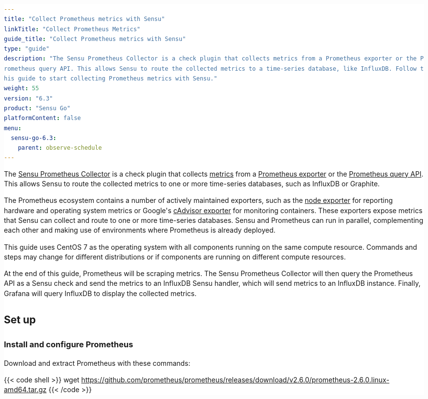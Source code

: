 ```yaml
---
title: "Collect Prometheus metrics with Sensu"
linkTitle: "Collect Prometheus Metrics"
guide_title: "Collect Prometheus metrics with Sensu"
type: "guide"
description: "The Sensu Prometheus Collector is a check plugin that collects metrics from a Prometheus exporter or the Prometheus query API. This allows Sensu to route the collected metrics to a time-series database, like InfluxDB. Follow this guide to start collecting Prometheus metrics with Sensu."
weight: 55
version: "6.3"
product: "Sensu Go"
platformContent: false
menu:
  sensu-go-6.3:
    parent: observe-schedule
---
```


The [Sensu Prometheus Collector][1] is a check plugin that collects [metrics][10] from a [Prometheus exporter][2] or the [Prometheus query API][3].
This allows Sensu to route the collected metrics to one or more time-series databases, such as InfluxDB or Graphite.

The Prometheus ecosystem contains a number of actively maintained exporters, such as the [node exporter][5] for reporting hardware and operating system metrics or Google's [cAdvisor exporter][6] for monitoring containers.
These exporters expose metrics that Sensu can collect and route to one or more time-series databases.
Sensu and Prometheus can run in parallel, complementing each other and making use of environments where Prometheus is already deployed.

This guide uses CentOS 7 as the operating system with all components running on the same compute resource.
Commands and steps may change for different distributions or if components are running on different compute resources.

At the end of this guide, Prometheus will be scraping metrics.
The Sensu Prometheus Collector will then query the Prometheus API as a Sensu check and send the metrics to an InfluxDB Sensu handler, which will send metrics to an InfluxDB instance.
Finally, Grafana will query InfluxDB to display the collected metrics.

## Set up

### Install and configure Prometheus

Download and extract Prometheus with these commands:

{{< code shell >}}
wget https://github.com/prometheus/prometheus/releases/download/v2.6.0/prometheus-2.6.0.linux-amd64.tar.gz
{{< /code >}}


[1]: https://bonsai.sensu.io/assets/sensu/sensu-prometheus-collector/
[2]: https://prometheus.io/docs/instrumenting/exporters/
[3]: https://prometheus.io/docs/prometheus/latest/querying/api/
[4]: ../../../operations/deploy-sensu/install-sensu/
[5]: https://github.com/prometheus/node_exporter/
[6]: https://github.com/google/cadvisor/
[7]: https://prometheus.io/docs/instrumenting/exporters/
[8]: ../../../operations/deploy-sensu/install-sensu/#3-initialize
[9]: ../../../operations/monitoring-as-code/
[10]: ../metrics/
[11]: ../../../plugins/assets/
[12]: ../../observe-process/handlers/
[13]: ../checks/
[14]: ../../../web-ui/
[15]: ../../../sensuctl/
